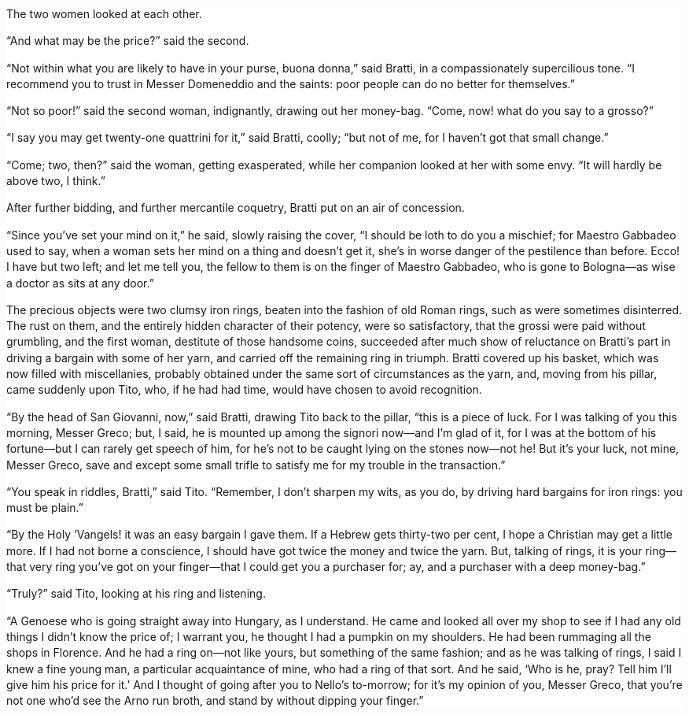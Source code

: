 The two women looked at each other. 

“And what may be the price?” said the second. 

“Not within what you are likely to have in your purse, buona donna,” said Bratti, in a compassionately supercilious tone. “I recommend you to trust in Messer Domeneddio and the saints: poor people can do no better for themselves.” 

“Not so poor!” said the second woman, indignantly, drawing out her money-bag. “Come, now! what do you say to a grosso?” 

“I say you may get twenty-one quattrini for it,” said Bratti, coolly; “but not of me, for I haven’t got that small change.” 

“Come; two, then?” said the woman, getting exasperated, while her companion looked at her with some envy. “It will hardly be above two, I think.” 

After further bidding, and further mercantile coquetry, Bratti put on an air of concession. 

“Since you’ve set your mind on it,” he said, slowly raising the cover, “I should be loth to do you a mischief; for Maestro Gabbadeo used to say, when a woman sets her mind on a thing and doesn’t get it, she’s in worse danger of the pestilence than before. Ecco! I have but two left; and let me tell you, the fellow to them is on the finger of Maestro Gabbadeo, who is gone to Bologna—as wise a doctor as sits at any door.” 

The precious objects were two clumsy iron rings, beaten into the fashion of old Roman rings, such as were sometimes disinterred. The rust on them, and the entirely hidden character of their potency, were so satisfactory, that the grossi were paid without grumbling, and the first woman, destitute of those handsome coins, succeeded after much show of reluctance on Bratti’s part in driving a bargain with some of her yarn, and carried off the remaining ring in triumph. Bratti covered up his basket, which was now filled with miscellanies, probably obtained under the same sort of circumstances as the yarn, and, moving from his pillar, came suddenly upon Tito, who, if he had had time, would have chosen to avoid recognition. 

“By the head of San Giovanni, now,” said Bratti, drawing Tito back to the pillar, “this is a piece of luck. For I was talking of you this morning, Messer Greco; but, I said, he is mounted up among the signori now—and I’m glad of it, for I was at the bottom of his fortune—but I can rarely get speech of him, for he’s not to be caught lying on the stones now—not he! But it’s your luck, not mine, Messer Greco, save and except some small trifle to satisfy me for my trouble in the transaction.” 

“You speak in riddles, Bratti,” said Tito. “Remember, I don’t sharpen my wits, as you do, by driving hard bargains for iron rings: you must be plain.” 

“By the Holy ’Vangels! it was an easy bargain I gave them. If a Hebrew gets thirty-two per cent, I hope a Christian may get a little more. If I had not borne a conscience, I should have got twice the money and twice the yarn. But, talking of rings, it is your ring—that very ring you’ve got on your finger—that I could get you a purchaser for; ay, and a purchaser with a deep money-bag.” 

“Truly?” said Tito, looking at his ring and listening. 

“A Genoese who is going straight away into Hungary, as I understand. He came and looked all over my shop to see if I had any old things I didn’t know the price of; I warrant you, he thought I had a pumpkin on my shoulders. He had been rummaging all the shops in Florence. And he had a ring on—not like yours, but something of the same fashion; and as he was talking of rings, I said I knew a fine young man, a particular acquaintance of mine, who had a ring of that sort. And he said, ‘Who is he, pray? Tell him I’ll give him his price for it.’ And I thought of going after you to Nello’s to-morrow; for it’s my opinion of you, Messer Greco, that you’re not one who’d see the Arno run broth, and stand by without dipping your finger.” 
